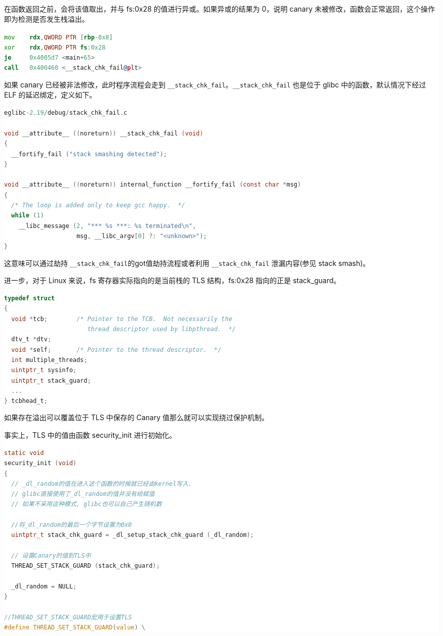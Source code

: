 在函数返回之前，会将该值取出，并与 fs:0x28 的值进行异或。如果异或的结果为 0，说明 canary 未被修改，函数会正常返回，这个操作即为检测是否发生栈溢出。

```asm
mov    rdx,QWORD PTR [rbp-0x8]
xor    rdx,QWORD PTR fs:0x28
je     0x4005d7 <main+65>
call   0x400460 <__stack_chk_fail@plt>
```

如果 canary 已经被非法修改，此时程序流程会走到 `__stack_chk_fail`。`__stack_chk_fail` 也是位于 glibc 中的函数，默认情况下经过 ELF 的延迟绑定，定义如下。

```C
eglibc-2.19/debug/stack_chk_fail.c

void __attribute__ ((noreturn)) __stack_chk_fail (void)
{
  __fortify_fail ("stack smashing detected");
}

void __attribute__ ((noreturn)) internal_function __fortify_fail (const char *msg)
{
  /* The loop is added only to keep gcc happy.  */
  while (1)
    __libc_message (2, "*** %s ***: %s terminated\n",
                    msg, __libc_argv[0] ?: "<unknown>");
}
```

这意味可以通过劫持 `__stack_chk_fail`的got值劫持流程或者利用 `__stack_chk_fail` 泄漏内容(参见 stack smash)。

进一步，对于 Linux 来说，fs 寄存器实际指向的是当前栈的 TLS 结构，fs:0x28 指向的正是 stack\_guard。
```C
typedef struct
{
  void *tcb;        /* Pointer to the TCB.  Not necessarily the
                       thread descriptor used by libpthread.  */
  dtv_t *dtv;
  void *self;       /* Pointer to the thread descriptor.  */
  int multiple_threads;
  uintptr_t sysinfo;
  uintptr_t stack_guard;
  ...
} tcbhead_t;
```
如果存在溢出可以覆盖位于 TLS 中保存的 Canary 值那么就可以实现绕过保护机制。

事实上，TLS 中的值由函数 security\_init 进行初始化。

```C
static void
security_init (void)
{
  // _dl_random的值在进入这个函数的时候就已经由kernel写入.
  // glibc直接使用了_dl_random的值并没有给赋值
  // 如果不采用这种模式, glibc也可以自己产生随机数

  //将_dl_random的最后一个字节设置为0x0
  uintptr_t stack_chk_guard = _dl_setup_stack_chk_guard (_dl_random);
  
  // 设置Canary的值到TLS中
  THREAD_SET_STACK_GUARD (stack_chk_guard);

  _dl_random = NULL;
}

//THREAD_SET_STACK_GUARD宏用于设置TLS
#define THREAD_SET_STACK_GUARD(value) \
```